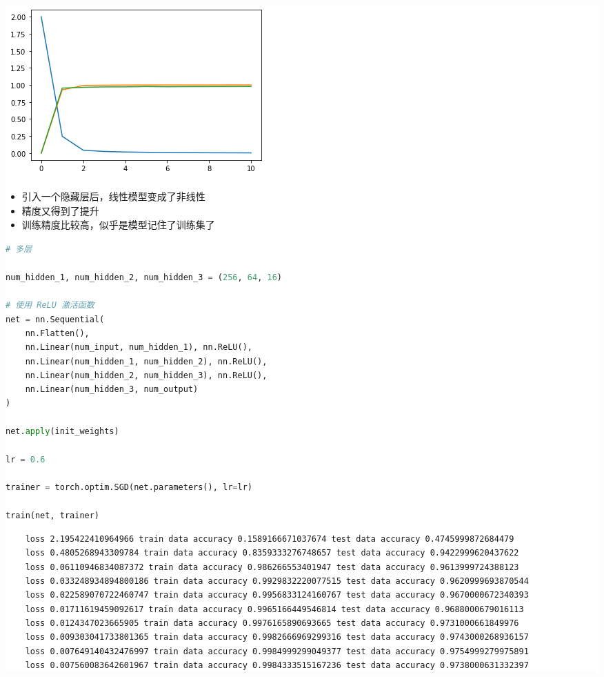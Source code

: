 <img src="output_24_0dwad3.png"/>
    


+ 引入一个隐藏层后，线性模型变成了非线性
+ 精度又得到了提升
+ 训练精度比较高，似乎是模型记住了训练集了


```python
# 多层

num_hidden_1, num_hidden_2, num_hidden_3 = (256, 64, 16)

# 使用 ReLU 激活函数
net = nn.Sequential(
    nn.Flatten(),
    nn.Linear(num_input, num_hidden_1), nn.ReLU(),
    nn.Linear(num_hidden_1, num_hidden_2), nn.ReLU(),
    nn.Linear(num_hidden_2, num_hidden_3), nn.ReLU(),
    nn.Linear(num_hidden_3, num_output)
)

net.apply(init_weights)

lr = 0.6

trainer = torch.optim.SGD(net.parameters(), lr=lr)

train(net, trainer)
```
```
    loss 2.195422410964966 train data accuracy 0.1589166671037674 test data accuracy 0.4745999872684479
    loss 0.4805268943309784 train data accuracy 0.8359333276748657 test data accuracy 0.9422999620437622
    loss 0.06110946834087372 train data accuracy 0.986266553401947 test data accuracy 0.9613999724388123
    loss 0.033248934894800186 train data accuracy 0.9929832220077515 test data accuracy 0.9620999693870544
    loss 0.022589070722460747 train data accuracy 0.9956833124160767 test data accuracy 0.9670000672340393
    loss 0.01711619459092617 train data accuracy 0.9965166449546814 test data accuracy 0.9688000679016113
    loss 0.0124347023665905 train data accuracy 0.9976165890693665 test data accuracy 0.9731000661849976
    loss 0.009303041733801365 train data accuracy 0.9982666969299316 test data accuracy 0.9743000268936157
    loss 0.007649140432476997 train data accuracy 0.9984999299049377 test data accuracy 0.9754999279975891
    loss 0.007560083642601967 train data accuracy 0.9984333515167236 test data accuracy 0.9738000631332397
```
